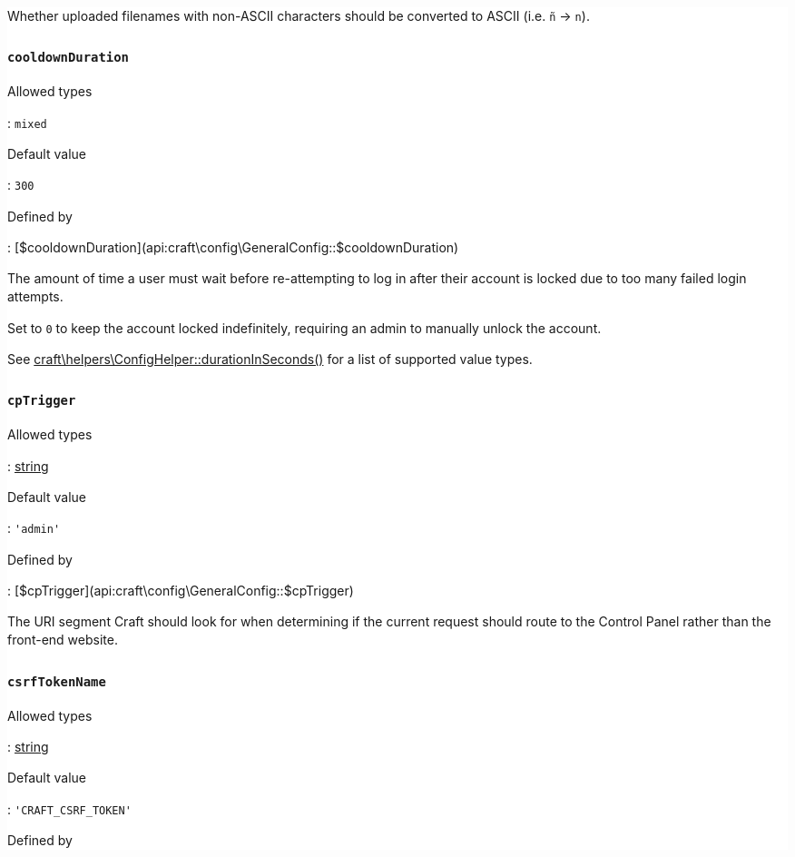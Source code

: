 

Whether uploaded filenames with non-ASCII characters should be converted to ASCII (i.e. `ñ` → `n`).


### `cooldownDuration`

Allowed types

:   `mixed`

Default value

:   `300`

Defined by

:   [$cooldownDuration](api:craft\config\GeneralConfig::$cooldownDuration)



The amount of time a user must wait before re-attempting to log in after their account is locked due to too many
failed login attempts.

Set to `0` to keep the account locked indefinitely, requiring an admin to manually unlock the account.

See [craft\helpers\ConfigHelper::durationInSeconds()](https://docs.craftcms.com/api/v3/craft-helpers-confighelper.html#method-durationinseconds) for a list of supported value types.


### `cpTrigger`

Allowed types

:   [string](http://www.php.net/language.types.string)

Default value

:   `'admin'`

Defined by

:   [$cpTrigger](api:craft\config\GeneralConfig::$cpTrigger)



The URI segment Craft should look for when determining if the current request should route to the Control Panel rather than
the front-end website.


### `csrfTokenName`

Allowed types

:   [string](http://www.php.net/language.types.string)

Default value

:   `'CRAFT_CSRF_TOKEN'`

Defined by
